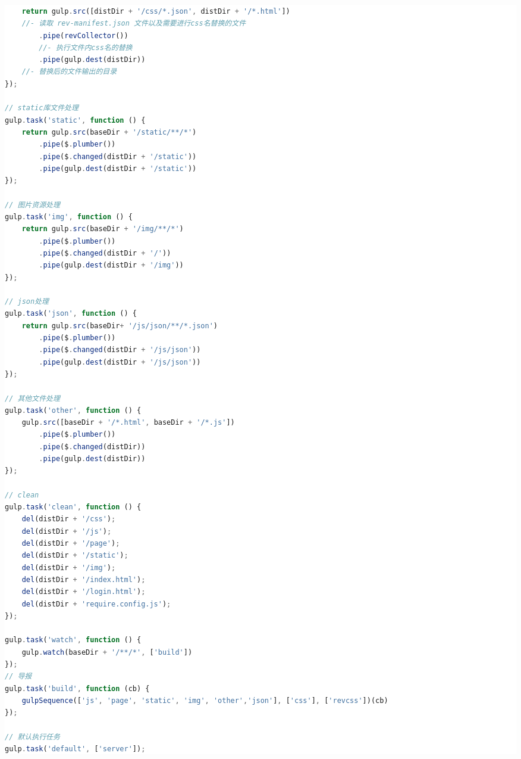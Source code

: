 ```js
    return gulp.src([distDir + '/css/*.json', distDir + '/*.html'])
    //- 读取 rev-manifest.json 文件以及需要进行css名替换的文件
        .pipe(revCollector())
        //- 执行文件内css名的替换
        .pipe(gulp.dest(distDir))
    //- 替换后的文件输出的目录
});

// static库文件处理
gulp.task('static', function () {
    return gulp.src(baseDir + '/static/**/*')
        .pipe($.plumber())
        .pipe($.changed(distDir + '/static'))
        .pipe(gulp.dest(distDir + '/static'))
});

// 图片资源处理
gulp.task('img', function () {
    return gulp.src(baseDir + '/img/**/*')
        .pipe($.plumber())
        .pipe($.changed(distDir + '/'))
        .pipe(gulp.dest(distDir + '/img'))
});

// json处理
gulp.task('json', function () {
    return gulp.src(baseDir+ '/js/json/**/*.json')
        .pipe($.plumber())
        .pipe($.changed(distDir + '/js/json'))
        .pipe(gulp.dest(distDir + '/js/json'))
});

// 其他文件处理
gulp.task('other', function () {
    gulp.src([baseDir + '/*.html', baseDir + '/*.js'])
        .pipe($.plumber())
        .pipe($.changed(distDir))
        .pipe(gulp.dest(distDir))
});

// clean
gulp.task('clean', function () {
    del(distDir + '/css');
    del(distDir + '/js');
    del(distDir + '/page');
    del(distDir + '/static');
    del(distDir + '/img');
    del(distDir + '/index.html');
    del(distDir + '/login.html');
    del(distDir + 'require.config.js');
});

gulp.task('watch', function () {
    gulp.watch(baseDir + '/**/*', ['build'])
});
// 导报
gulp.task('build', function (cb) {
    gulpSequence(['js', 'page', 'static', 'img', 'other','json'], ['css'], ['revcss'])(cb)
});

// 默认执行任务
gulp.task('default', ['server']);
```